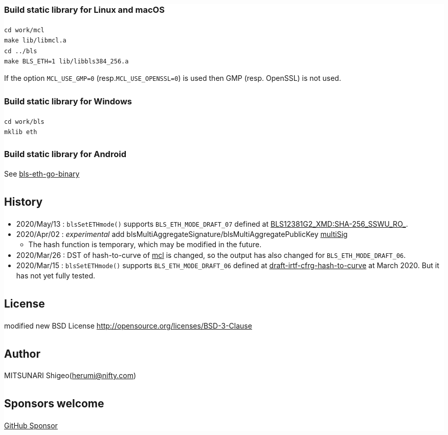 ### Build static library for Linux and macOS

```
cd work/mcl
make lib/libmcl.a
cd ../bls
make BLS_ETH=1 lib/libbls384_256.a
```
If the option `MCL_USE_GMP=0` (resp.`MCL_USE_OPENSSL=0`) is used then GMP (resp. OpenSSL) is not used.

### Build static library for Windows

```
cd work/bls
mklib eth
```

### Build static library for Android

See [bls-eth-go-binary](https://github.com/herumi/bls-eth-go-binary)

## History
- 2020/May/13 : `blsSetETHmode()` supports `BLS_ETH_MODE_DRAFT_07` defined at [BLS12381G2_XMD:SHA-256_SSWU_RO_](https://www.ietf.org/id/draft-irtf-cfrg-hash-to-curve-07.html#name-bls12381g2_xmdsha-256_sswu_).
- 2020/Apr/02 : *experimental* add blsMultiAggregateSignature/blsMultiAggregatePublicKey [multiSig](https://crypto.stanford.edu/~dabo/pubs/papers/BLSmultisig.html)
  - The hash function is temporary, which may be modified in the future.
- 2020/Mar/26 : DST of hash-to-curve of [mcl](https://github.com/herumi/mcl) is changed, so the output has also changed for `BLS_ETH_MODE_DRAFT_06`.
- 2020/Mar/15 : `blsSetETHmode()` supports `BLS_ETH_MODE_DRAFT_06` defined at [draft-irtf-cfrg-hash-to-curve](https://cfrg.github.io/draft-irtf-cfrg-hash-to-curve/draft-irtf-cfrg-hash-to-curve.txt) at March 2020. But it has not yet fully tested.

## License

modified new BSD License
http://opensource.org/licenses/BSD-3-Clause

## Author

MITSUNARI Shigeo(herumi@nifty.com)

## Sponsors welcome
[GitHub Sponsor](https://github.com/sponsors/herumi)

